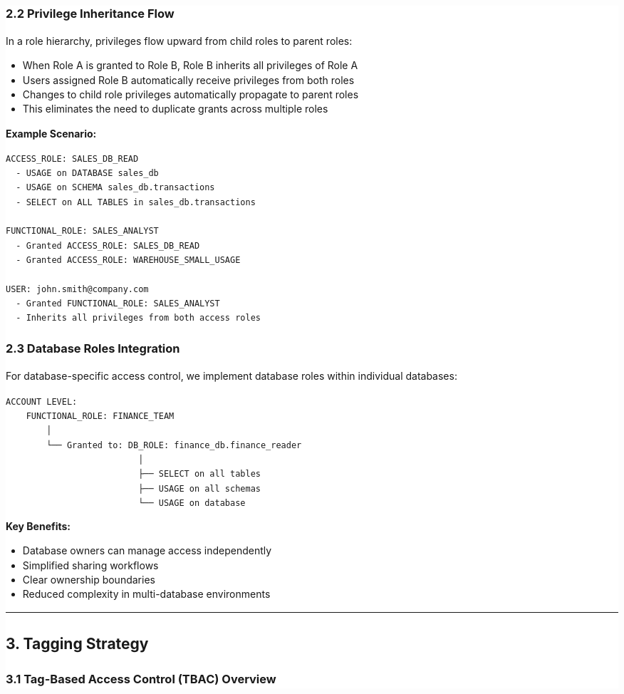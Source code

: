 ### 2.2 Privilege Inheritance Flow

In a role hierarchy, privileges flow upward from child roles to parent roles:

- When Role A is granted to Role B, Role B inherits all privileges of Role A
- Users assigned Role B automatically receive privileges from both roles
- Changes to child role privileges automatically propagate to parent roles
- This eliminates the need to duplicate grants across multiple roles

**Example Scenario:**

```
ACCESS_ROLE: SALES_DB_READ
  - USAGE on DATABASE sales_db
  - USAGE on SCHEMA sales_db.transactions
  - SELECT on ALL TABLES in sales_db.transactions

FUNCTIONAL_ROLE: SALES_ANALYST
  - Granted ACCESS_ROLE: SALES_DB_READ
  - Granted ACCESS_ROLE: WAREHOUSE_SMALL_USAGE

USER: john.smith@company.com
  - Granted FUNCTIONAL_ROLE: SALES_ANALYST
  - Inherits all privileges from both access roles
```

### 2.3 Database Roles Integration

For database-specific access control, we implement database roles within individual databases:

```
ACCOUNT LEVEL:
    FUNCTIONAL_ROLE: FINANCE_TEAM
        │
        └── Granted to: DB_ROLE: finance_db.finance_reader
                          │
                          ├── SELECT on all tables
                          ├── USAGE on all schemas
                          └── USAGE on database
```

**Key Benefits:**

- Database owners can manage access independently
- Simplified sharing workflows
- Clear ownership boundaries
- Reduced complexity in multi-database environments

---

## 3. Tagging Strategy

### 3.1 Tag-Based Access Control (TBAC) Overview
